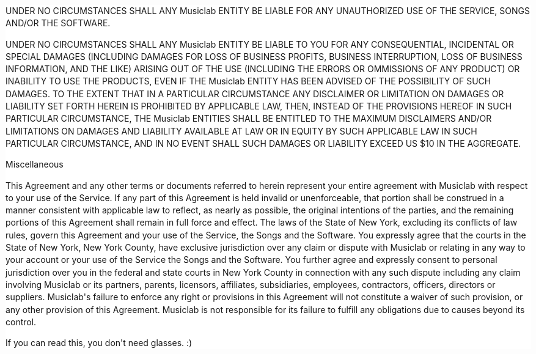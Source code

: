 UNDER NO CIRCUMSTANCES SHALL ANY Musiclab ENTITY BE LIABLE FOR ANY UNAUTHORIZED USE OF THE SERVICE, SONGS AND/OR THE SOFTWARE.

UNDER NO CIRCUMSTANCES SHALL ANY Musiclab ENTITY BE LIABLE TO YOU FOR ANY CONSEQUENTIAL, INCIDENTAL OR SPECIAL DAMAGES (INCLUDING DAMAGES FOR LOSS OF BUSINESS PROFITS, BUSINESS INTERRUPTION, LOSS OF BUSINESS INFORMATION, AND THE LIKE) ARISING OUT OF THE USE (INCLUDING THE ERRORS OR OMMISSIONS OF ANY PRODUCT) OR INABILITY TO USE THE PRODUCTS, EVEN IF THE Musiclab ENTITY HAS BEEN ADVISED OF THE POSSIBILITY OF SUCH DAMAGES. TO THE EXTENT THAT IN A PARTICULAR CIRCUMSTANCE ANY DISCLAIMER OR LIMITATION ON DAMAGES OR LIABILITY SET FORTH HEREIN IS PROHIBITED BY APPLICABLE LAW, THEN, INSTEAD OF THE PROVISIONS HEREOF IN SUCH PARTICULAR CIRCUMSTANCE, THE Musiclab ENTITIES SHALL BE ENTITLED TO THE MAXIMUM DISCLAIMERS AND/OR LIMITATIONS ON DAMAGES AND LIABILITY AVAILABLE AT LAW OR IN EQUITY BY SUCH APPLICABLE LAW IN SUCH PARTICULAR CIRCUMSTANCE, AND IN NO EVENT SHALL SUCH DAMAGES OR LIABILITY EXCEED US $10 IN THE AGGREGATE.

Miscellaneous

This Agreement and any other terms or documents referred to herein represent your entire agreement with Musiclab with respect to your use of the Service. If any part of this Agreement is held invalid or unenforceable, that portion shall be construed in a manner consistent with applicable law to reflect, as nearly as possible, the original intentions of the parties, and the remaining portions of this Agreement shall remain in full force and effect. The laws of the State of New York, excluding its conflicts of law rules, govern this Agreement and your use of the Service, the Songs and the Software. You expressly agree that the courts in the State of New York, New York County, have exclusive jurisdiction over any claim or dispute with Musiclab or relating in any way to your account or your use of the Service the Songs and the Software. You further agree and expressly consent to personal jurisdiction over you in the federal and state courts in New York County in connection with any such dispute including any claim involving Musiclab or its partners, parents, licensors, affiliates, subsidiaries, employees, contractors, officers, directors or suppliers. Musiclab's failure to enforce any right or provisions in this Agreement will not constitute a waiver of such provision, or any other provision of this Agreement. Musiclab is not responsible for its failure to fulfill any obligations due to causes beyond its control.

If you can read this, you don't need glasses. :)